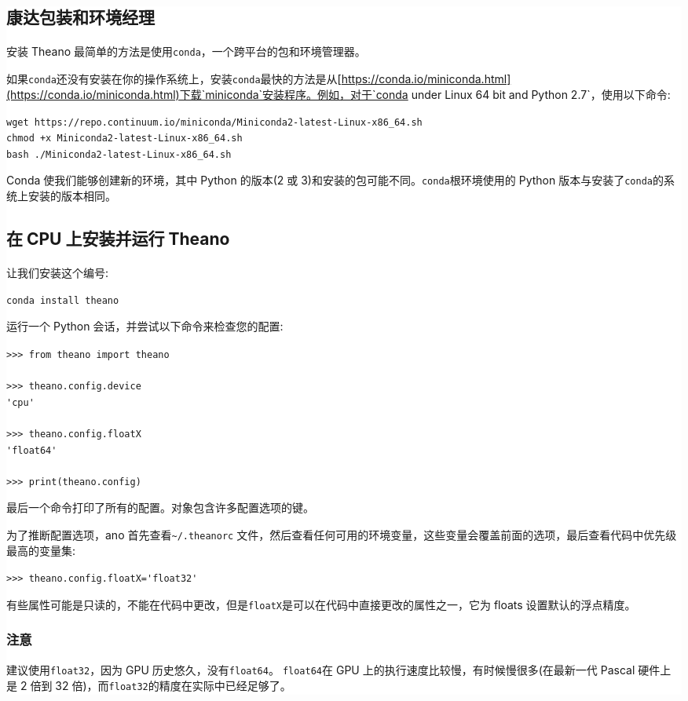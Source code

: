 <title>Installing and loading Theano</title>  

## 康达包装和环境经理

安装 Theano 最简单的方法是使用`conda`，一个跨平台的包和环境管理器。

如果`conda`还没有安装在你的操作系统上，安装`conda`最快的方法是从[https://conda.io/miniconda.html](https://conda.io/miniconda.html)下载`miniconda`安装程序。例如，对于`conda under Linux 64 bit and Python 2.7`，使用以下命令:

```
wget https://repo.continuum.io/miniconda/Miniconda2-latest-Linux-x86_64.sh
chmod +x Miniconda2-latest-Linux-x86_64.sh
bash ./Miniconda2-latest-Linux-x86_64.sh
```

Conda 使我们能够创建新的环境，其中 Python 的版本(2 或 3)和安装的包可能不同。`conda`根环境使用的 Python 版本与安装了`conda`的系统上安装的版本相同。

<title>Installing and loading Theano</title>  

## 在 CPU 上安装并运行 Theano

让我们安装这个编号:

```
conda install theano
```

运行一个 Python 会话，并尝试以下命令来检查您的配置:

```
>>> from theano import theano

>>> theano.config.device
'cpu'

>>> theano.config.floatX
'float64'

>>> print(theano.config)
```

最后一个命令打印了所有的配置。对象包含许多配置选项的键。

为了推断配置选项，ano 首先查看`~/.theanorc` 文件，然后查看任何可用的环境变量，这些变量会覆盖前面的选项，最后查看代码中优先级最高的变量集:

```
>>> theano.config.floatX='float32'
```

有些属性可能是只读的，不能在代码中更改，但是`floatX`是可以在代码中直接更改的属性之一，它为 floats 设置默认的浮点精度。

### 注意

建议使用`float32`，因为 GPU 历史悠久，没有`float64`。 `float64`在 GPU 上的执行速度比较慢，有时候慢很多(在最新一代 Pascal 硬件上是 2 倍到 32 倍)，而`float32`的精度在实际中已经足够了。

<title>Installing and loading Theano</title>  
